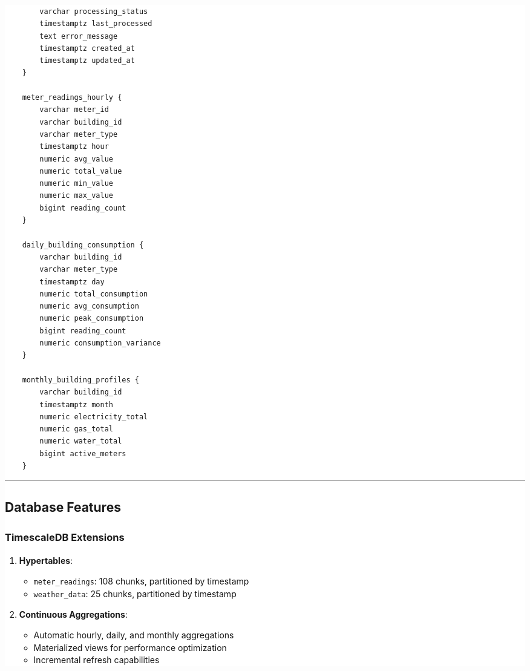 ```mermaid
        varchar processing_status
        timestamptz last_processed
        text error_message
        timestamptz created_at
        timestamptz updated_at
    }
    
    meter_readings_hourly {
        varchar meter_id
        varchar building_id
        varchar meter_type
        timestamptz hour
        numeric avg_value
        numeric total_value
        numeric min_value
        numeric max_value
        bigint reading_count
    }
    
    daily_building_consumption {
        varchar building_id
        varchar meter_type
        timestamptz day
        numeric total_consumption
        numeric avg_consumption
        numeric peak_consumption
        bigint reading_count
        numeric consumption_variance
    }
    
    monthly_building_profiles {
        varchar building_id
        timestamptz month
        numeric electricity_total
        numeric gas_total
        numeric water_total
        bigint active_meters
    }
```

---

## Database Features

### TimescaleDB Extensions

1. **Hypertables**:
   - `meter_readings`: 108 chunks, partitioned by timestamp
   - `weather_data`: 25 chunks, partitioned by timestamp

2. **Continuous Aggregations**:
   - Automatic hourly, daily, and monthly aggregations
   - Materialized views for performance optimization
   - Incremental refresh capabilities
